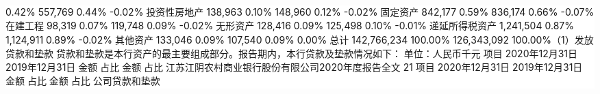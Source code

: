 0.42%
557,769
0.44%
-0.02%
投资性房地产
138,963
0.10%
148,960
0.12%
-0.02%
固定资产
842,177
0.59%
836,174
0.66%
-0.07%
在建工程
98,319
0.07%
119,748
0.09%
-0.02%
无形资产
128,416
0.09%
125,498
0.10%
-0.01%
递延所得税资产
1,241,504
0.87%
1,124,911
0.89%
-0.02%
其他资产
133,046
0.09%
107,540
0.09%
0.00%
总计
142,766,234
100.00%
126,343,092
100.00%（1）发放贷款和垫款
贷款和垫款是本行资产的最主要组成部分。报告期内，本行贷款及垫款情况如下：
单位：人民币千元
项目
2020年12月31日
2019年12月31日
金额
占比
金额
占比
江苏江阴农村商业银行股份有限公司2020年度报告全文
21
项目
2020年12月31日
2019年12月31日
金额
占比
金额
占比
公司贷款和垫款